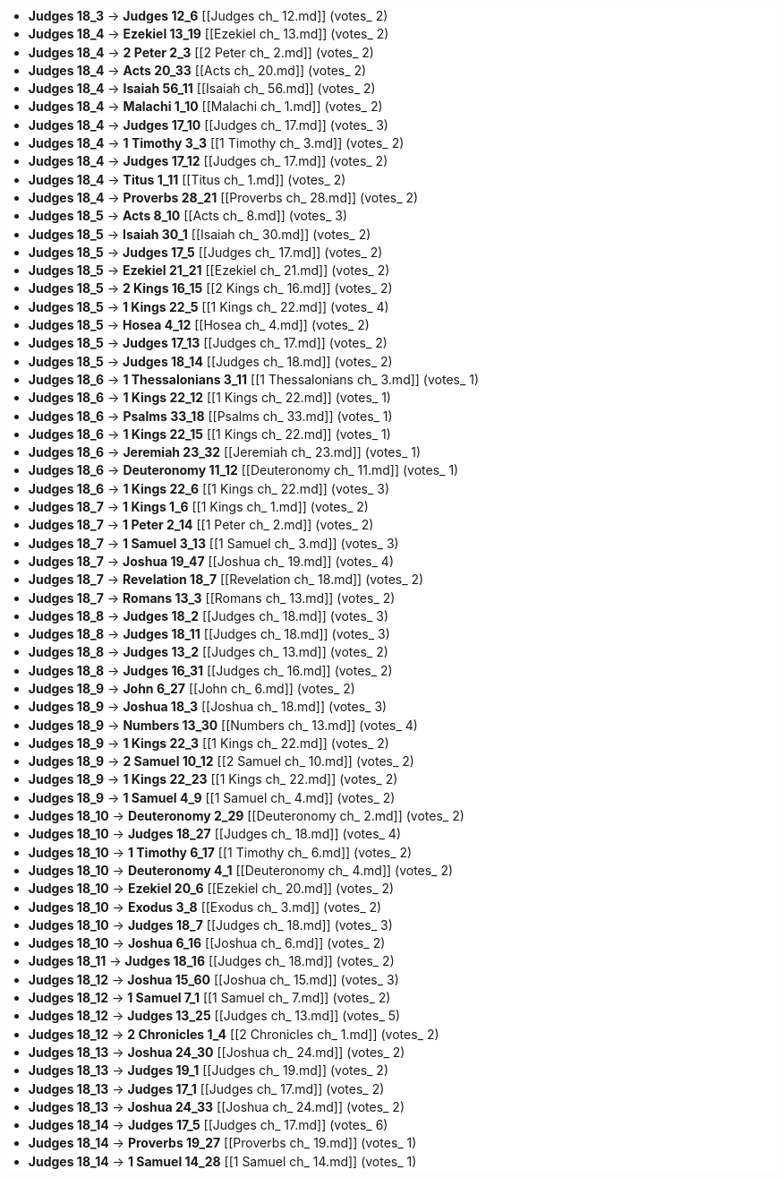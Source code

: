 - **Judges 18_3** → **Judges 12_6** [[Judges ch_ 12.md]] (votes_ 2)
- **Judges 18_4** → **Ezekiel 13_19** [[Ezekiel ch_ 13.md]] (votes_ 2)
- **Judges 18_4** → **2 Peter 2_3** [[2 Peter ch_ 2.md]] (votes_ 2)
- **Judges 18_4** → **Acts 20_33** [[Acts ch_ 20.md]] (votes_ 2)
- **Judges 18_4** → **Isaiah 56_11** [[Isaiah ch_ 56.md]] (votes_ 2)
- **Judges 18_4** → **Malachi 1_10** [[Malachi ch_ 1.md]] (votes_ 2)
- **Judges 18_4** → **Judges 17_10** [[Judges ch_ 17.md]] (votes_ 3)
- **Judges 18_4** → **1 Timothy 3_3** [[1 Timothy ch_ 3.md]] (votes_ 2)
- **Judges 18_4** → **Judges 17_12** [[Judges ch_ 17.md]] (votes_ 2)
- **Judges 18_4** → **Titus 1_11** [[Titus ch_ 1.md]] (votes_ 2)
- **Judges 18_4** → **Proverbs 28_21** [[Proverbs ch_ 28.md]] (votes_ 2)
- **Judges 18_5** → **Acts 8_10** [[Acts ch_ 8.md]] (votes_ 3)
- **Judges 18_5** → **Isaiah 30_1** [[Isaiah ch_ 30.md]] (votes_ 2)
- **Judges 18_5** → **Judges 17_5** [[Judges ch_ 17.md]] (votes_ 2)
- **Judges 18_5** → **Ezekiel 21_21** [[Ezekiel ch_ 21.md]] (votes_ 2)
- **Judges 18_5** → **2 Kings 16_15** [[2 Kings ch_ 16.md]] (votes_ 2)
- **Judges 18_5** → **1 Kings 22_5** [[1 Kings ch_ 22.md]] (votes_ 4)
- **Judges 18_5** → **Hosea 4_12** [[Hosea ch_ 4.md]] (votes_ 2)
- **Judges 18_5** → **Judges 17_13** [[Judges ch_ 17.md]] (votes_ 2)
- **Judges 18_5** → **Judges 18_14** [[Judges ch_ 18.md]] (votes_ 2)
- **Judges 18_6** → **1 Thessalonians 3_11** [[1 Thessalonians ch_ 3.md]] (votes_ 1)
- **Judges 18_6** → **1 Kings 22_12** [[1 Kings ch_ 22.md]] (votes_ 1)
- **Judges 18_6** → **Psalms 33_18** [[Psalms ch_ 33.md]] (votes_ 1)
- **Judges 18_6** → **1 Kings 22_15** [[1 Kings ch_ 22.md]] (votes_ 1)
- **Judges 18_6** → **Jeremiah 23_32** [[Jeremiah ch_ 23.md]] (votes_ 1)
- **Judges 18_6** → **Deuteronomy 11_12** [[Deuteronomy ch_ 11.md]] (votes_ 1)
- **Judges 18_6** → **1 Kings 22_6** [[1 Kings ch_ 22.md]] (votes_ 3)
- **Judges 18_7** → **1 Kings 1_6** [[1 Kings ch_ 1.md]] (votes_ 2)
- **Judges 18_7** → **1 Peter 2_14** [[1 Peter ch_ 2.md]] (votes_ 2)
- **Judges 18_7** → **1 Samuel 3_13** [[1 Samuel ch_ 3.md]] (votes_ 3)
- **Judges 18_7** → **Joshua 19_47** [[Joshua ch_ 19.md]] (votes_ 4)
- **Judges 18_7** → **Revelation 18_7** [[Revelation ch_ 18.md]] (votes_ 2)
- **Judges 18_7** → **Romans 13_3** [[Romans ch_ 13.md]] (votes_ 2)
- **Judges 18_8** → **Judges 18_2** [[Judges ch_ 18.md]] (votes_ 3)
- **Judges 18_8** → **Judges 18_11** [[Judges ch_ 18.md]] (votes_ 3)
- **Judges 18_8** → **Judges 13_2** [[Judges ch_ 13.md]] (votes_ 2)
- **Judges 18_8** → **Judges 16_31** [[Judges ch_ 16.md]] (votes_ 2)
- **Judges 18_9** → **John 6_27** [[John ch_ 6.md]] (votes_ 2)
- **Judges 18_9** → **Joshua 18_3** [[Joshua ch_ 18.md]] (votes_ 3)
- **Judges 18_9** → **Numbers 13_30** [[Numbers ch_ 13.md]] (votes_ 4)
- **Judges 18_9** → **1 Kings 22_3** [[1 Kings ch_ 22.md]] (votes_ 2)
- **Judges 18_9** → **2 Samuel 10_12** [[2 Samuel ch_ 10.md]] (votes_ 2)
- **Judges 18_9** → **1 Kings 22_23** [[1 Kings ch_ 22.md]] (votes_ 2)
- **Judges 18_9** → **1 Samuel 4_9** [[1 Samuel ch_ 4.md]] (votes_ 2)
- **Judges 18_10** → **Deuteronomy 2_29** [[Deuteronomy ch_ 2.md]] (votes_ 2)
- **Judges 18_10** → **Judges 18_27** [[Judges ch_ 18.md]] (votes_ 4)
- **Judges 18_10** → **1 Timothy 6_17** [[1 Timothy ch_ 6.md]] (votes_ 2)
- **Judges 18_10** → **Deuteronomy 4_1** [[Deuteronomy ch_ 4.md]] (votes_ 2)
- **Judges 18_10** → **Ezekiel 20_6** [[Ezekiel ch_ 20.md]] (votes_ 2)
- **Judges 18_10** → **Exodus 3_8** [[Exodus ch_ 3.md]] (votes_ 2)
- **Judges 18_10** → **Judges 18_7** [[Judges ch_ 18.md]] (votes_ 3)
- **Judges 18_10** → **Joshua 6_16** [[Joshua ch_ 6.md]] (votes_ 2)
- **Judges 18_11** → **Judges 18_16** [[Judges ch_ 18.md]] (votes_ 2)
- **Judges 18_12** → **Joshua 15_60** [[Joshua ch_ 15.md]] (votes_ 3)
- **Judges 18_12** → **1 Samuel 7_1** [[1 Samuel ch_ 7.md]] (votes_ 2)
- **Judges 18_12** → **Judges 13_25** [[Judges ch_ 13.md]] (votes_ 5)
- **Judges 18_12** → **2 Chronicles 1_4** [[2 Chronicles ch_ 1.md]] (votes_ 2)
- **Judges 18_13** → **Joshua 24_30** [[Joshua ch_ 24.md]] (votes_ 2)
- **Judges 18_13** → **Judges 19_1** [[Judges ch_ 19.md]] (votes_ 2)
- **Judges 18_13** → **Judges 17_1** [[Judges ch_ 17.md]] (votes_ 2)
- **Judges 18_13** → **Joshua 24_33** [[Joshua ch_ 24.md]] (votes_ 2)
- **Judges 18_14** → **Judges 17_5** [[Judges ch_ 17.md]] (votes_ 6)
- **Judges 18_14** → **Proverbs 19_27** [[Proverbs ch_ 19.md]] (votes_ 1)
- **Judges 18_14** → **1 Samuel 14_28** [[1 Samuel ch_ 14.md]] (votes_ 1)